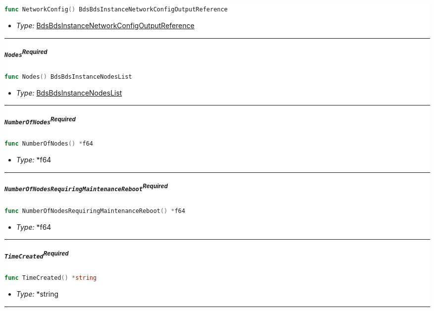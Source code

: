 ```go
func NetworkConfig() BdsBdsInstanceNetworkConfigOutputReference
```

- *Type:* <a href="#rhizo-co-terraform-provider-oci.bdsBdsInstance.BdsBdsInstanceNetworkConfigOutputReference">BdsBdsInstanceNetworkConfigOutputReference</a>

---

##### `Nodes`<sup>Required</sup> <a name="Nodes" id="rhizo-co-terraform-provider-oci.bdsBdsInstance.BdsBdsInstance.property.nodes"></a>

```go
func Nodes() BdsBdsInstanceNodesList
```

- *Type:* <a href="#rhizo-co-terraform-provider-oci.bdsBdsInstance.BdsBdsInstanceNodesList">BdsBdsInstanceNodesList</a>

---

##### `NumberOfNodes`<sup>Required</sup> <a name="NumberOfNodes" id="rhizo-co-terraform-provider-oci.bdsBdsInstance.BdsBdsInstance.property.numberOfNodes"></a>

```go
func NumberOfNodes() *f64
```

- *Type:* *f64

---

##### `NumberOfNodesRequiringMaintenanceReboot`<sup>Required</sup> <a name="NumberOfNodesRequiringMaintenanceReboot" id="rhizo-co-terraform-provider-oci.bdsBdsInstance.BdsBdsInstance.property.numberOfNodesRequiringMaintenanceReboot"></a>

```go
func NumberOfNodesRequiringMaintenanceReboot() *f64
```

- *Type:* *f64

---

##### `TimeCreated`<sup>Required</sup> <a name="TimeCreated" id="rhizo-co-terraform-provider-oci.bdsBdsInstance.BdsBdsInstance.property.timeCreated"></a>

```go
func TimeCreated() *string
```

- *Type:* *string

---
